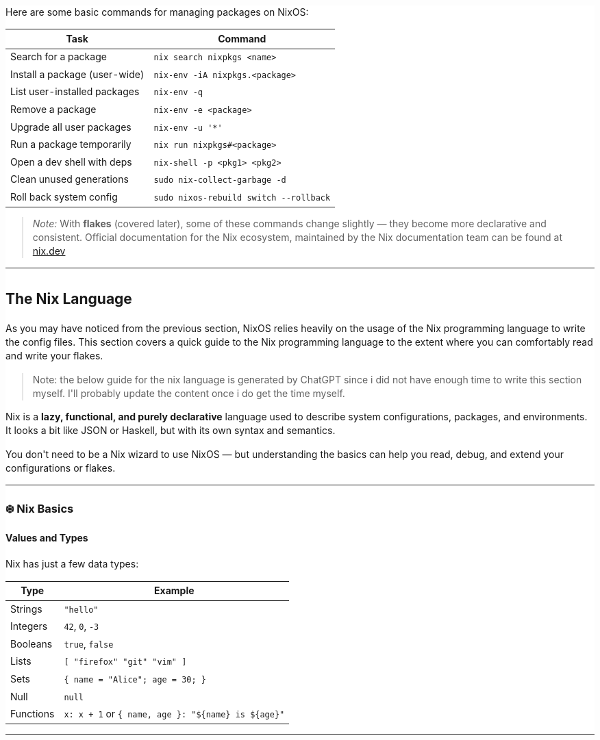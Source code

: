 Here are some basic commands for managing packages on NixOS:

| Task                          | Command                                |
| ----------------------------- | -------------------------------------- |
| Search for a package          | `nix search nixpkgs <name>`            |
| Install a package (user-wide) | `nix-env -iA nixpkgs.<package>`        |
| List user-installed packages  | `nix-env -q`                           |
| Remove a package              | `nix-env -e <package>`                 |
| Upgrade all user packages     | `nix-env -u '*'`                       |
| Run a package temporarily     | `nix run nixpkgs#<package>`            |
| Open a dev shell with deps    | `nix-shell -p <pkg1> <pkg2>`           |
| Clean unused generations      | `sudo nix-collect-garbage -d`          |
| Roll back system config       | `sudo nixos-rebuild switch --rollback` |

> *Note:* With **flakes** (covered later), some of these commands change slightly — they become more declarative and consistent. Official documentation for the Nix ecosystem, maintained by the Nix documentation team can be found at [nix.dev](https://nix.dev/)

---

## The Nix Language

As you may have noticed from the previous section, NixOS relies heavily on the usage of the Nix programming language to write the config files. This section covers a quick guide to the Nix programming language to the extent where you can comfortably read and write your flakes.

> Note: the below guide for the nix language is generated by ChatGPT since i did not have enough time to write this section myself. I'll probably update the content once i do get the time myself.

Nix is a **lazy, functional, and purely declarative** language used to describe system configurations, packages, and environments. It looks a bit like JSON or Haskell, but with its own syntax and semantics.

You don't need to be a Nix wizard to use NixOS — but understanding the basics can help you read, debug, and extend your configurations or flakes.

---

### ❄️ Nix Basics

#### Values and Types

Nix has just a few data types:

| Type      | Example                                            |
| --------- | -------------------------------------------------- |
| Strings   | `"hello"`                                          |
| Integers  | `42`, `0`, `-3`                                    |
| Booleans  | `true`, `false`                                    |
| Lists     | `[ "firefox" "git" "vim" ]`                        |
| Sets      | `{ name = "Alice"; age = 30; }`                    |
| Null      | `null`                                             |
| Functions | `x: x + 1` or `{ name, age }: "${name} is ${age}"` |

---